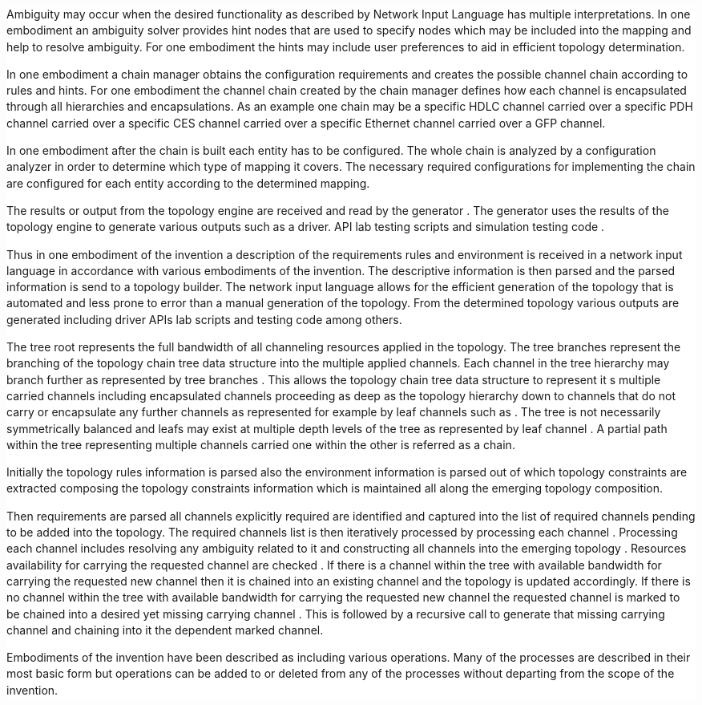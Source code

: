 Ambiguity may occur when the desired functionality as described by Network Input Language has multiple interpretations. In one embodiment an ambiguity solver provides hint nodes that are used to specify nodes which may be included into the mapping and help to resolve ambiguity. For one embodiment the hints may include user preferences to aid in efficient topology determination.

In one embodiment a chain manager obtains the configuration requirements and creates the possible channel chain according to rules and hints. For one embodiment the channel chain created by the chain manager defines how each channel is encapsulated through all hierarchies and encapsulations. As an example one chain may be a specific HDLC channel carried over a specific PDH channel carried over a specific CES channel carried over a specific Ethernet channel carried over a GFP channel.

In one embodiment after the chain is built each entity has to be configured. The whole chain is analyzed by a configuration analyzer in order to determine which type of mapping it covers. The necessary required configurations for implementing the chain are configured for each entity according to the determined mapping.

The results or output from the topology engine are received and read by the generator . The generator uses the results of the topology engine to generate various outputs such as a driver. API lab testing scripts and simulation testing code .

Thus in one embodiment of the invention a description of the requirements rules and environment is received in a network input language in accordance with various embodiments of the invention. The descriptive information is then parsed and the parsed information is send to a topology builder. The network input language allows for the efficient generation of the topology that is automated and less prone to error than a manual generation of the topology. From the determined topology various outputs are generated including driver APIs lab scripts and testing code among others.

The tree root represents the full bandwidth of all channeling resources applied in the topology. The tree branches represent the branching of the topology chain tree data structure into the multiple applied channels. Each channel in the tree hierarchy may branch further as represented by tree branches . This allows the topology chain tree data structure to represent it s multiple carried channels including encapsulated channels proceeding as deep as the topology hierarchy down to channels that do not carry or encapsulate any further channels as represented for example by leaf channels such as . The tree is not necessarily symmetrically balanced and leafs may exist at multiple depth levels of the tree as represented by leaf channel . A partial path within the tree representing multiple channels carried one within the other is referred as a chain. 

Initially the topology rules information is parsed also the environment information is parsed out of which topology constraints are extracted composing the topology constraints information which is maintained all along the emerging topology composition.

Then requirements are parsed all channels explicitly required are identified and captured into the list of required channels pending to be added into the topology. The required channels list is then iteratively processed by processing each channel . Processing each channel includes resolving any ambiguity related to it and constructing all channels into the emerging topology . Resources availability for carrying the requested channel are checked . If there is a channel within the tree with available bandwidth for carrying the requested new channel then it is chained into an existing channel and the topology is updated accordingly. If there is no channel within the tree with available bandwidth for carrying the requested new channel the requested channel is marked to be chained into a desired yet missing carrying channel . This is followed by a recursive call to generate that missing carrying channel and chaining into it the dependent marked channel.

Embodiments of the invention have been described as including various operations. Many of the processes are described in their most basic form but operations can be added to or deleted from any of the processes without departing from the scope of the invention.
